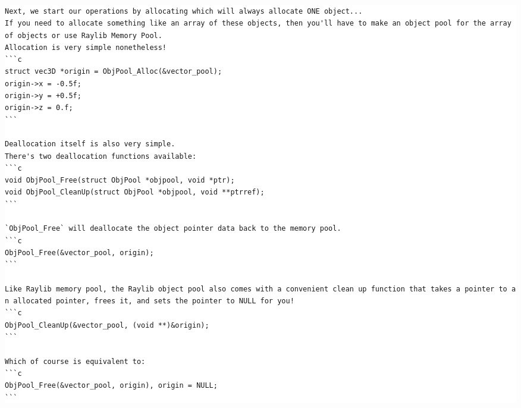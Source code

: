 	
	Next, we start our operations by allocating which will always allocate ONE object...
	If you need to allocate something like an array of these objects, then you'll have to make an object pool for the array of objects or use Raylib Memory Pool.
	Allocation is very simple nonetheless!
	```c
	struct vec3D *origin = ObjPool_Alloc(&vector_pool);
	origin->x = -0.5f;
	origin->y = +0.5f;
	origin->z = 0.f;
	```
	
	Deallocation itself is also very simple.
	There's two deallocation functions available:
	```c
	void ObjPool_Free(struct ObjPool *objpool, void *ptr);
	void ObjPool_CleanUp(struct ObjPool *objpool, void **ptrref);
	```
	
	`ObjPool_Free` will deallocate the object pointer data back to the memory pool.
	```c
	ObjPool_Free(&vector_pool, origin);
	```
	
	Like Raylib memory pool, the Raylib object pool also comes with a convenient clean up function that takes a pointer to an allocated pointer, frees it, and sets the pointer to NULL for you!
	```c
	ObjPool_CleanUp(&vector_pool, (void **)&origin);
	```
	
	Which of course is equivalent to:
	```c
	ObjPool_Free(&vector_pool, origin), origin = NULL;
	```
